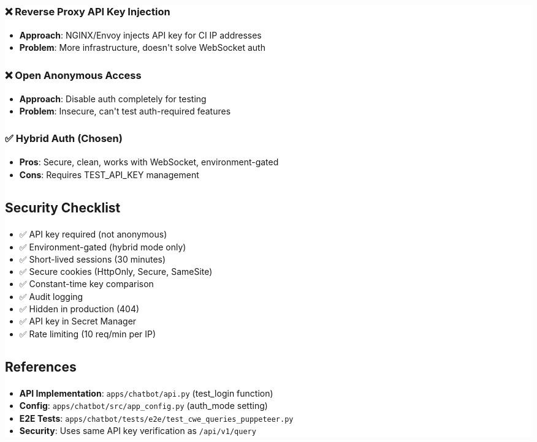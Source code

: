 ### ❌ Reverse Proxy API Key Injection
- **Approach**: NGINX/Envoy injects API key for CI IP addresses
- **Problem**: More infrastructure, doesn't solve WebSocket auth

### ❌ Open Anonymous Access
- **Approach**: Disable auth completely for testing
- **Problem**: Insecure, can't test auth-required features

### ✅ Hybrid Auth (Chosen)
- **Pros**: Secure, clean, works with WebSocket, environment-gated
- **Cons**: Requires TEST_API_KEY management

## Security Checklist

- ✅ API key required (not anonymous)
- ✅ Environment-gated (hybrid mode only)
- ✅ Short-lived sessions (30 minutes)
- ✅ Secure cookies (HttpOnly, Secure, SameSite)
- ✅ Constant-time key comparison
- ✅ Audit logging
- ✅ Hidden in production (404)
- ✅ API key in Secret Manager
- ✅ Rate limiting (10 req/min per IP)

## References

- **API Implementation**: `apps/chatbot/api.py` (test_login function)
- **Config**: `apps/chatbot/src/app_config.py` (auth_mode setting)
- **E2E Tests**: `apps/chatbot/tests/e2e/test_cwe_queries_puppeteer.py`
- **Security**: Uses same API key verification as `/api/v1/query`
